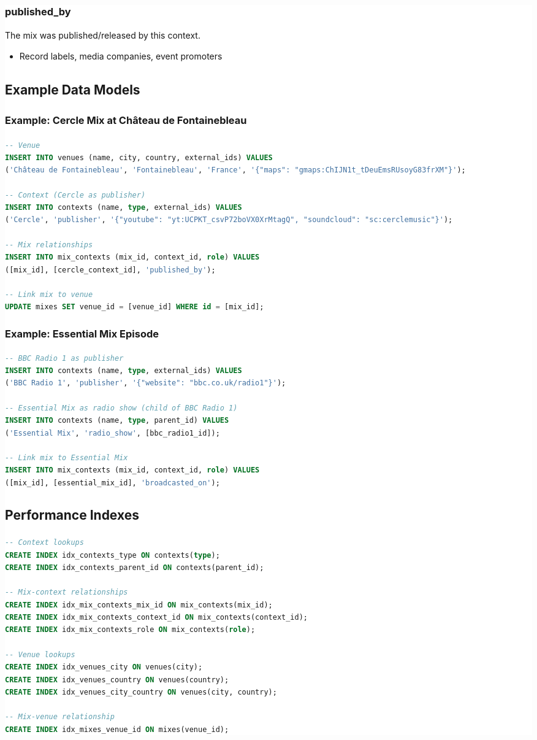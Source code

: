 ### published_by
The mix was published/released by this context.
- Record labels, media companies, event promoters

## Example Data Models

### Example: Cercle Mix at Château de Fontainebleau

```sql
-- Venue
INSERT INTO venues (name, city, country, external_ids) VALUES 
('Château de Fontainebleau', 'Fontainebleau', 'France', '{"maps": "gmaps:ChIJN1t_tDeuEmsRUsoyG83frXM"}');

-- Context (Cercle as publisher)
INSERT INTO contexts (name, type, external_ids) VALUES 
('Cercle', 'publisher', '{"youtube": "yt:UCPKT_csvP72boVX0XrMtagQ", "soundcloud": "sc:cerclemusic"}');

-- Mix relationships
INSERT INTO mix_contexts (mix_id, context_id, role) VALUES 
([mix_id], [cercle_context_id], 'published_by');

-- Link mix to venue
UPDATE mixes SET venue_id = [venue_id] WHERE id = [mix_id];
```

### Example: Essential Mix Episode

```sql
-- BBC Radio 1 as publisher
INSERT INTO contexts (name, type, external_ids) VALUES 
('BBC Radio 1', 'publisher', '{"website": "bbc.co.uk/radio1"}');

-- Essential Mix as radio show (child of BBC Radio 1)
INSERT INTO contexts (name, type, parent_id) VALUES 
('Essential Mix', 'radio_show', [bbc_radio1_id]);

-- Link mix to Essential Mix
INSERT INTO mix_contexts (mix_id, context_id, role) VALUES 
([mix_id], [essential_mix_id], 'broadcasted_on');
```

## Performance Indexes

```sql
-- Context lookups
CREATE INDEX idx_contexts_type ON contexts(type);
CREATE INDEX idx_contexts_parent_id ON contexts(parent_id);

-- Mix-context relationships  
CREATE INDEX idx_mix_contexts_mix_id ON mix_contexts(mix_id);
CREATE INDEX idx_mix_contexts_context_id ON mix_contexts(context_id);
CREATE INDEX idx_mix_contexts_role ON mix_contexts(role);

-- Venue lookups
CREATE INDEX idx_venues_city ON venues(city);
CREATE INDEX idx_venues_country ON venues(country);
CREATE INDEX idx_venues_city_country ON venues(city, country);

-- Mix-venue relationship
CREATE INDEX idx_mixes_venue_id ON mixes(venue_id);
```
